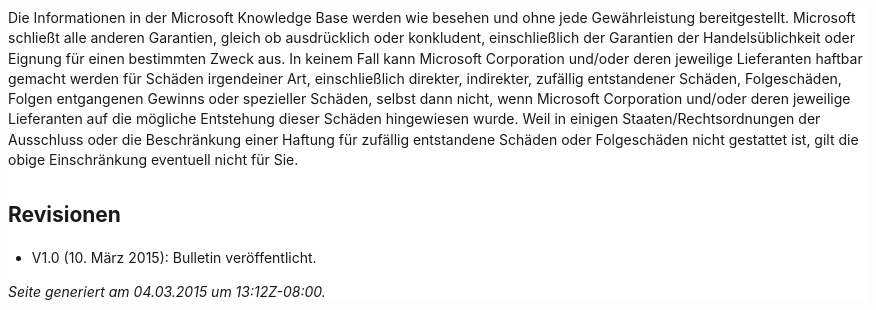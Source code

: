 <span id="sectionToggle7"></span>
Die Informationen in der Microsoft Knowledge Base werden wie besehen und ohne jede Gewährleistung bereitgestellt. Microsoft schließt alle anderen Garantien, gleich ob ausdrücklich oder konkludent, einschließlich der Garantien der Handelsüblichkeit oder Eignung für einen bestimmten Zweck aus. In keinem Fall kann Microsoft Corporation und/oder deren jeweilige Lieferanten haftbar gemacht werden für Schäden irgendeiner Art, einschließlich direkter, indirekter, zufällig entstandener Schäden, Folgeschäden, Folgen entgangenen Gewinns oder spezieller Schäden, selbst dann nicht, wenn Microsoft Corporation und/oder deren jeweilige Lieferanten auf die mögliche Entstehung dieser Schäden hingewiesen wurde. Weil in einigen Staaten/Rechtsordnungen der Ausschluss oder die Beschränkung einer Haftung für zufällig entstandene Schäden oder Folgeschäden nicht gestattet ist, gilt die obige Einschränkung eventuell nicht für Sie.

Revisionen
----------

<span id="sectionToggle8"></span>
-   V1.0 (10. März 2015): Bulletin veröffentlicht.

*Seite generiert am 04.03.2015 um 13:12Z-08:00.*
